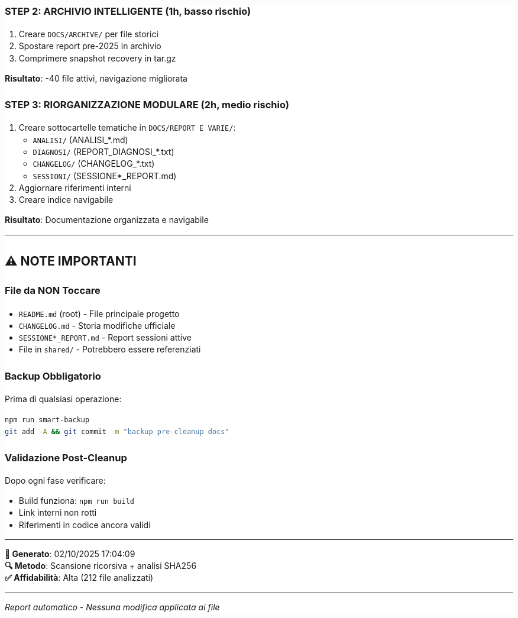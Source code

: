 ### **STEP 2: ARCHIVIO INTELLIGENTE** (1h, basso rischio)
1. Creare `DOCS/ARCHIVE/` per file storici
2. Spostare report pre-2025 in archivio
3. Comprimere snapshot recovery in tar.gz

**Risultato**: -40 file attivi, navigazione migliorata

### **STEP 3: RIORGANIZZAZIONE MODULARE** (2h, medio rischio)
1. Creare sottocartelle tematiche in `DOCS/REPORT E VARIE/`:
   - `ANALISI/` (ANALISI_*.md)
   - `DIAGNOSI/` (REPORT_DIAGNOSI_*.txt)
   - `CHANGELOG/` (CHANGELOG_*.txt)
   - `SESSIONI/` (SESSIONE*_REPORT.md)
2. Aggiornare riferimenti interni
3. Creare indice navigabile

**Risultato**: Documentazione organizzata e navigabile

---

## ⚠️ NOTE IMPORTANTI

### **File da NON Toccare**
- `README.md` (root) - File principale progetto
- `CHANGELOG.md` - Storia modifiche ufficiale
- `SESSIONE*_REPORT.md` - Report sessioni attive
- File in `shared/` - Potrebbero essere referenziati

### **Backup Obbligatorio**
Prima di qualsiasi operazione:
```bash
npm run smart-backup
git add -A && git commit -m "backup pre-cleanup docs"
```

### **Validazione Post-Cleanup**
Dopo ogni fase verificare:
- Build funziona: `npm run build`
- Link interni non rotti
- Riferimenti in codice ancora validi

---

**📅 Generato**: 02/10/2025 17:04:09  
**🔍 Metodo**: Scansione ricorsiva + analisi SHA256  
**✅ Affidabilità**: Alta (212 file analizzati)

---

*Report automatico - Nessuna modifica applicata ai file*
